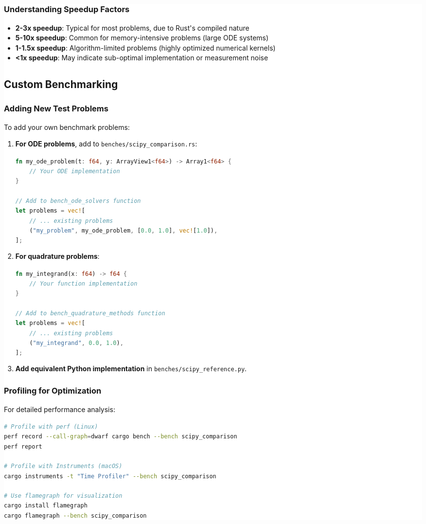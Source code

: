 ### Understanding Speedup Factors

- **2-3x speedup**: Typical for most problems, due to Rust's compiled nature
- **5-10x speedup**: Common for memory-intensive problems (large ODE systems)
- **1-1.5x speedup**: Algorithm-limited problems (highly optimized numerical kernels)
- **<1x speedup**: May indicate sub-optimal implementation or measurement noise

## Custom Benchmarking

### Adding New Test Problems

To add your own benchmark problems:

1. **For ODE problems**, add to `benches/scipy_comparison.rs`:
   ```rust
   fn my_ode_problem(t: f64, y: ArrayView1<f64>) -> Array1<f64> {
       // Your ODE implementation
   }
   
   // Add to bench_ode_solvers function
   let problems = vec![
       // ... existing problems
       ("my_problem", my_ode_problem, [0.0, 1.0], vec![1.0]),
   ];
   ```

2. **For quadrature problems**:
   ```rust
   fn my_integrand(x: f64) -> f64 {
       // Your function implementation
   }
   
   // Add to bench_quadrature_methods function
   let problems = vec![
       // ... existing problems  
       ("my_integrand", 0.0, 1.0),
   ];
   ```

3. **Add equivalent Python implementation** in `benches/scipy_reference.py`.

### Profiling for Optimization

For detailed performance analysis:

```bash
# Profile with perf (Linux)
perf record --call-graph=dwarf cargo bench --bench scipy_comparison
perf report

# Profile with Instruments (macOS)  
cargo instruments -t "Time Profiler" --bench scipy_comparison

# Use flamegraph for visualization
cargo install flamegraph
cargo flamegraph --bench scipy_comparison
```
